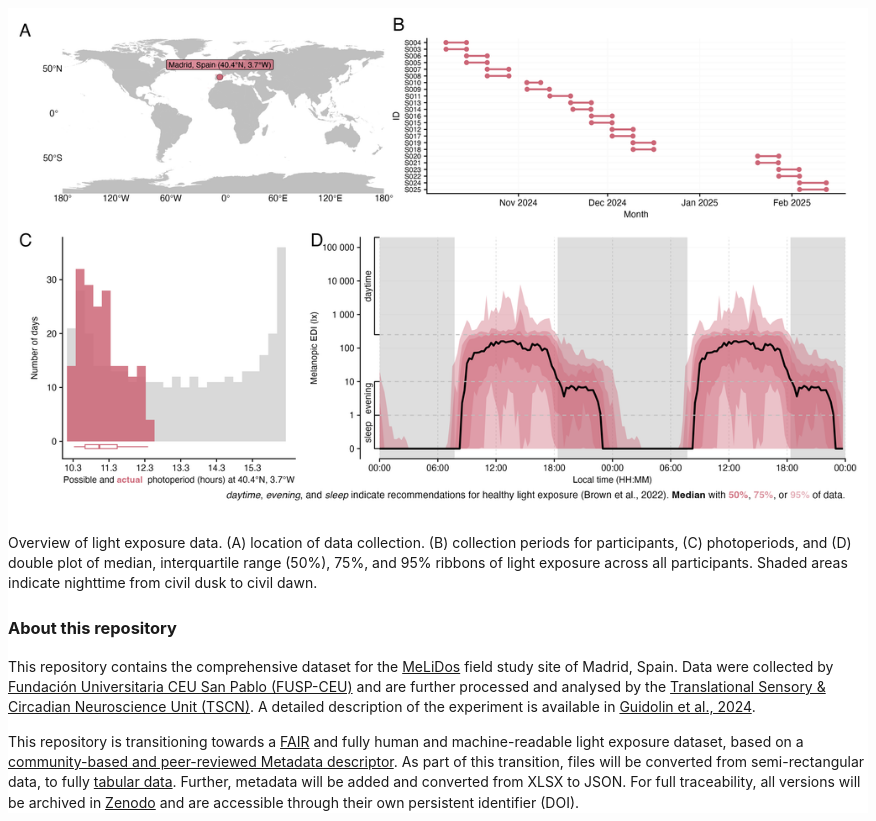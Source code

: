 <img src="output/figures/Figure_1.png"
alt="Overview of light exposure data. (A) location of data collection. (B) collection periods for participants, (C) photoperiods, and (D) double plot of median, interquartile range (50%), 75%, and 95% ribbons of light exposure across all participants. Shaded areas indicate nighttime from civil dusk to civil dawn." />
<figcaption aria-hidden="true">Overview of light exposure data. (A)
location of data collection. (B) collection periods for participants,
(C) photoperiods, and (D) double plot of median, interquartile range
(50%), 75%, and 95% ribbons of light exposure across all participants.
Shaded areas indicate nighttime from civil dusk to civil
dawn.</figcaption>
</figure>

### About this repository

This repository contains the comprehensive dataset for the
[MeLiDos](www.melidos.eu) field study site of Madrid, Spain. Data were
collected by [Fundación Universitaria CEU San Pablo
(FUSP-CEU)](https://www.uchceu.com/en) and are further processed and
analysed by the [Translational Sensory & Circadian Neuroscience Unit
(TSCN)](https://www.tscnlab.org). A detailed description of the
experiment is available in [Guidolin et al.,
2024](https://www.ncbi.nlm.nih.gov/pubmed/39592960).

This repository is transitioning towards a
[FAIR](https://www.go-fair.org/fair-principles/) and fully human and
machine-readable light exposure dataset, based on a [community-based and
peer-reviewed Metadata
descriptor](https://bmcdigitalhealth.biomedcentral.com/articles/10.1186/s44247-024-00113-9).
As part of this transition, files will be converted from
semi-rectangular data, to fully [tabular
data](https://specs.frictionlessdata.io/tabular-data-package/). Further,
metadata will be added and converted from XLSX to JSON. For full
traceability, all versions will be archived in
[Zenodo](https://zenodo.org) and are accessible through their own
persistent identifier (DOI).
